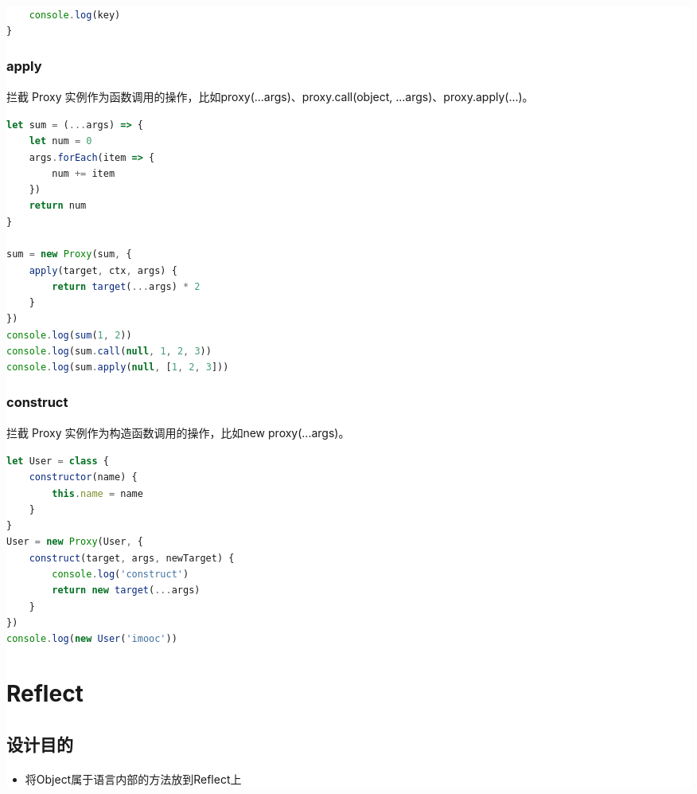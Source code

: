```js
    console.log(key)
}
```

### apply

拦截 Proxy 实例作为函数调用的操作，比如proxy(...args)、proxy.call(object, ...args)、proxy.apply(...)。

```js
let sum = (...args) => {
    let num = 0
    args.forEach(item => {
        num += item
    })
    return num
}

sum = new Proxy(sum, {
    apply(target, ctx, args) {
        return target(...args) * 2
    }
})
console.log(sum(1, 2))
console.log(sum.call(null, 1, 2, 3))
console.log(sum.apply(null, [1, 2, 3]))
```

### construct

拦截 Proxy 实例作为构造函数调用的操作，比如new proxy(...args)。

```js
let User = class {
    constructor(name) {
        this.name = name
    }
}
User = new Proxy(User, {
    construct(target, args, newTarget) {
        console.log('construct')
        return new target(...args)
    }
})
console.log(new User('imooc'))
```

# Reflect

## 设计目的

- 将Object属于语言内部的方法放到Reflect上
